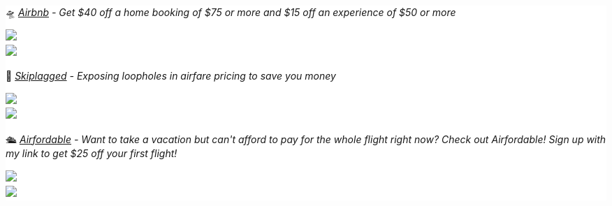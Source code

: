 🛸 <i><a href="https://www.airbnb.com/c/elyser93?currency=USD" target="_blank" rel="noopener noreferrer">Airbnb</a> - Get $40 off a home booking of $75 or more and $15 off an experience of $50 or more</i><br>

<picture>
  <source srcset="/img/pyramids (117).webp" type="image/webp">
  <source srcset="/img/pyramids (117).jpg" type="image/jpeg">
<img src="/img/pyramids (117).jpg">
</picture>
<br>

<picture>
  <source srcset="/img/pyramids (118).webp" type="image/webp">
  <source srcset="/img/pyramids (118).jpg" type="image/jpeg">
<img src="/img/pyramids (118).jpg">
</picture>
<br>

🎠 <i><a href="https://skiplagged.com/r/elyser" rel="noopener noreferrer" target="_blank">Skiplagged</a> - Exposing loopholes in airfare pricing to save you money</i><br>

<picture>
  <source srcset="/img/pyramids (119).webp" type="image/webp">
  <source srcset="/img/pyramids (119).jpg" type="image/jpeg">
<img src="/img/pyramids (119).jpg">
</picture>
<br>

<picture>
  <source srcset="/img/pyramids (120).webp" type="image/webp">
  <source srcset="/img/pyramids (120).jpg" type="image/jpeg">
<img src="/img/pyramids (120).jpg">
</picture>
<br>

🛳️ <i><a href="https://www.airfordable.com/referred?referrer=5a68bfc9535a390036c934f7" target="_blank" rel="noopener noreferrer">Airfordable</a> - Want to take a vacation but can't afford to pay for the whole flight right now? Check out Airfordable! Sign up with my link to get $25 off your first flight!</i><br>

<picture>
  <source srcset="/img/pyramids (121).webp" type="image/webp">
  <source srcset="/img/pyramids (121).jpg" type="image/jpeg">
<img src="/img/pyramids (121).jpg">
</picture>
<br>

<picture>
  <source srcset="/img/pyramids (122).webp" type="image/webp">
  <source srcset="/img/pyramids (122).jpg" type="image/jpeg">
<img src="/img/pyramids (122).jpg">
</picture>
<br>
